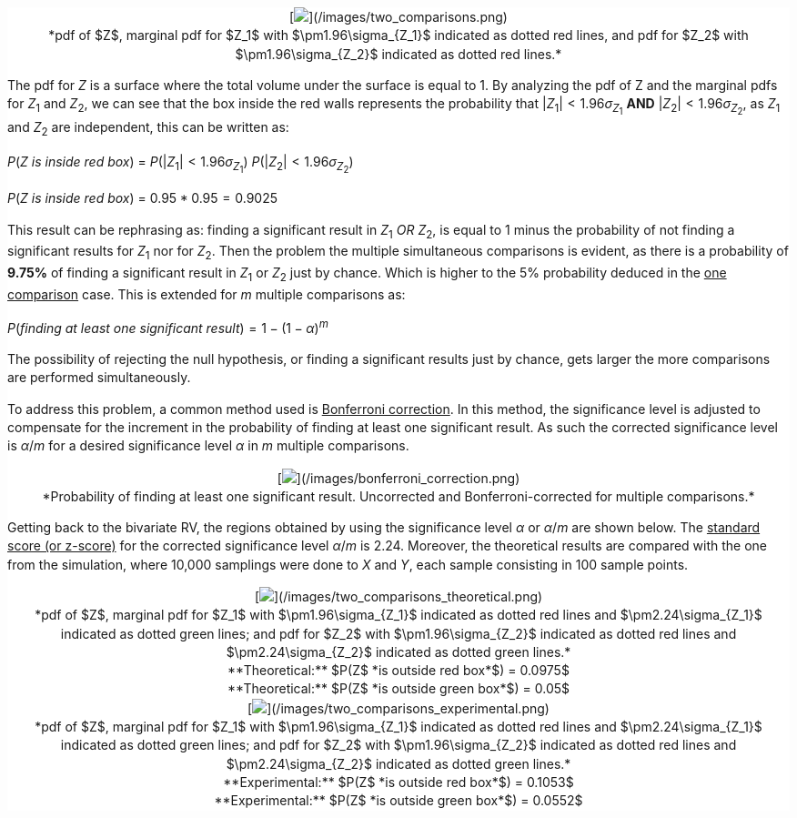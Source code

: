 <center>
[<img src="/images/two_comparisons.png" style="width: 800px;">](/images/two_comparisons.png)<br>
*pdf of $Z$, marginal pdf for $Z_1$ with $\pm1.96\sigma_{Z_1}$ indicated as dotted red lines, and pdf for $Z_2$ with $\pm1.96\sigma_{Z_2}$ indicated as dotted red lines.*
</center>

The pdf for $Z$ is a surface where the total volume under the surface is equal to 1. By analyzing the pdf of Z and the marginal pdfs for $Z_1$ and $Z_2$, we can see that the box inside the red walls represents the probability that $|Z_1| < 1.96\sigma_{Z_1}$ **AND** $|Z_2| < 1.96\sigma_{Z_2}$, as $Z_1$ and $Z_2$ are independent, this can be written as:

$P(Z$ *is inside red box*$)$ = $P(|Z_1| < 1.96\sigma_{Z_1})$ $P(|Z_2| < 1.96\sigma_{Z_2})$

$P(Z$ *is inside red box*$)$ = $0.95*0.95 = 0.9025$

This result can be rephrasing as: finding a significant result in $Z_1$ *OR* $Z_2$, is equal to 1 minus the probability of not finding a significant results for $Z_1$ nor for $Z_2$. Then the problem the multiple simultaneous comparisons is evident, as there is a probability of **9.75%** of finding a significant result in $Z_1$ or $Z_2$ just by chance. Which is higher to the 5% probability deduced in the [one comparison](#1-one-comparison) case. This is extended for $m$ multiple comparisons as:

$P$(*finding at least one significant result*$) = 1 - (1-\alpha)^m$

The possibility of rejecting the null hypothesis, or finding a significant results just by chance, gets larger the more comparisons are performed simultaneously.

To address this problem, a common method used is [Bonferroni correction](https://en.wikipedia.org/wiki/Bonferroni_correction). In this method, the significance level is adjusted to compensate for the increment in the probability of finding at least one significant result. As such the corrected significance level is $\alpha/m$ for a desired significance level $\alpha$ in $m$ multiple comparisons.

<center>
[<img src="/images/bonferroni_correction.png" style="width: 900px;">](/images/bonferroni_correction.png)<br>
*Probability of finding at least one significant result. Uncorrected and Bonferroni-corrected for multiple comparisons.*
</center>

Getting back to the bivariate RV, the regions obtained by using the significance level $\alpha$ or $\alpha/m$ are shown below. The [standard score (or z-score)](https://en.wikipedia.org/wiki/Standard_score) for the corrected significance level $\alpha/m$ is 2.24. Moreover, the theoretical results are compared with the one from the simulation, where 10,000 samplings were done to $X$ and $Y$, each sample consisting in 100 sample points.

<center>
[<img src="/images/two_comparisons_theoretical.png" style="width: 800px;">](/images/two_comparisons_theoretical.png)<br>
*pdf of $Z$, marginal pdf for $Z_1$ with $\pm1.96\sigma_{Z_1}$ indicated as dotted red lines and $\pm2.24\sigma_{Z_1}$ indicated as dotted green lines; and pdf for $Z_2$ with $\pm1.96\sigma_{Z_2}$ indicated as dotted red lines and $\pm2.24\sigma_{Z_2}$ indicated as dotted green lines.*<br>
**Theoretical:** $P(Z$ *is outside red box*$) = 0.0975$ <br>
**Theoretical:** $P(Z$ *is outside green box*$) = 0.05$ <br>
[<img src="/images/two_comparisons_experimental.png" style="width: 800px;">](/images/two_comparisons_experimental.png)<br>
*pdf of $Z$, marginal pdf for $Z_1$ with $\pm1.96\sigma_{Z_1}$ indicated as dotted red lines and $\pm2.24\sigma_{Z_1}$ indicated as dotted green lines; and pdf for $Z_2$ with $\pm1.96\sigma_{Z_2}$ indicated as dotted red lines and $\pm2.24\sigma_{Z_2}$ indicated as dotted green lines.*<br>
**Experimental:** $P(Z$ *is outside red box*$) = 0.1053$ <br>
**Experimental:** $P(Z$ *is outside green box*$) = 0.0552$ <br>
</center>
